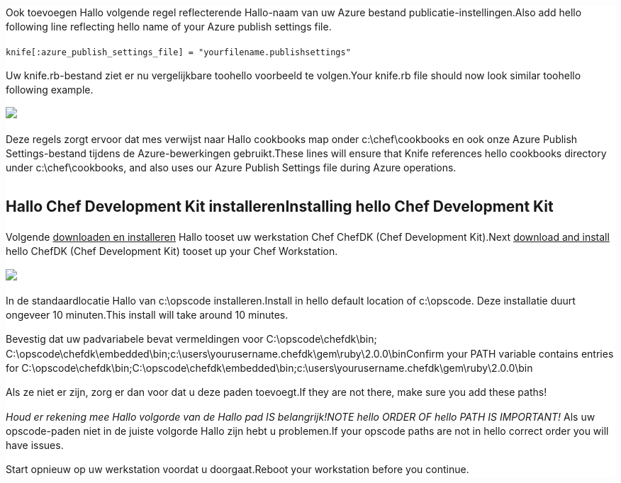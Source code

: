 <span data-ttu-id="9ef4e-144">Ook toevoegen Hallo volgende regel reflecterende Hallo-naam van uw Azure bestand publicatie-instellingen.</span><span class="sxs-lookup"><span data-stu-id="9ef4e-144">Also add hello following line reflecting hello name of your Azure publish settings file.</span></span>

    knife[:azure_publish_settings_file] = "yourfilename.publishsettings"

<span data-ttu-id="9ef4e-145">Uw knife.rb-bestand ziet er nu vergelijkbare toohello voorbeeld te volgen.</span><span class="sxs-lookup"><span data-stu-id="9ef4e-145">Your knife.rb file should now look similar toohello following example.</span></span>

![][6]

<span data-ttu-id="9ef4e-146">Deze regels zorgt ervoor dat mes verwijst naar Hallo cookbooks map onder c:\chef\cookbooks en ook onze Azure Publish Settings-bestand tijdens de Azure-bewerkingen gebruikt.</span><span class="sxs-lookup"><span data-stu-id="9ef4e-146">These lines will ensure that Knife references hello cookbooks directory under c:\chef\cookbooks, and also uses our Azure Publish Settings file during Azure operations.</span></span>

## <a name="installing-hello-chef-development-kit"></a><span data-ttu-id="9ef4e-147">Hallo Chef Development Kit installeren</span><span class="sxs-lookup"><span data-stu-id="9ef4e-147">Installing hello Chef Development Kit</span></span>
<span data-ttu-id="9ef4e-148">Volgende [downloaden en installeren](http://downloads.getchef.com/chef-dk/windows) Hallo tooset uw werkstation Chef ChefDK (Chef Development Kit).</span><span class="sxs-lookup"><span data-stu-id="9ef4e-148">Next [download and install](http://downloads.getchef.com/chef-dk/windows) hello ChefDK (Chef Development Kit) tooset up your Chef Workstation.</span></span>

![][7]

<span data-ttu-id="9ef4e-149">In de standaardlocatie Hallo van c:\opscode installeren.</span><span class="sxs-lookup"><span data-stu-id="9ef4e-149">Install in hello default location of c:\opscode.</span></span> <span data-ttu-id="9ef4e-150">Deze installatie duurt ongeveer 10 minuten.</span><span class="sxs-lookup"><span data-stu-id="9ef4e-150">This install will take around 10 minutes.</span></span>

<span data-ttu-id="9ef4e-151">Bevestig dat uw padvariabele bevat vermeldingen voor C:\opscode\chefdk\bin; C:\opscode\chefdk\embedded\bin;c:\users\yourusername\.chefdk\gem\ruby\2.0.0\bin</span><span class="sxs-lookup"><span data-stu-id="9ef4e-151">Confirm your PATH variable contains entries for C:\opscode\chefdk\bin;C:\opscode\chefdk\embedded\bin;c:\users\yourusername\.chefdk\gem\ruby\2.0.0\bin</span></span>

<span data-ttu-id="9ef4e-152">Als ze niet er zijn, zorg er dan voor dat u deze paden toevoegt.</span><span class="sxs-lookup"><span data-stu-id="9ef4e-152">If they are not there, make sure you add these paths!</span></span>

<span data-ttu-id="9ef4e-153">*Houd er rekening mee Hallo volgorde van de Hallo pad IS belangrijk!*</span><span class="sxs-lookup"><span data-stu-id="9ef4e-153">*NOTE hello ORDER OF hello PATH IS IMPORTANT!*</span></span> <span data-ttu-id="9ef4e-154">Als uw opscode-paden niet in de juiste volgorde Hallo zijn hebt u problemen.</span><span class="sxs-lookup"><span data-stu-id="9ef4e-154">If your opscode paths are not in hello correct order you will have issues.</span></span>

<span data-ttu-id="9ef4e-155">Start opnieuw op uw werkstation voordat u doorgaat.</span><span class="sxs-lookup"><span data-stu-id="9ef4e-155">Reboot your workstation before you continue.</span></span>


[2]: media/chef-automation/2.png
[3]: media/chef-automation/3.png
[4]: media/chef-automation/4.png
[5]: media/chef-automation/5.png
[6]: media/chef-automation/6.png
[7]: media/chef-automation/7.png
[8]: media/chef-automation/8.png
[9]: media/chef-automation/9.png
[10]: media/chef-automation/10.png
[11]: media/chef-automation/11.png
[13]: media/chef-automation/13.png